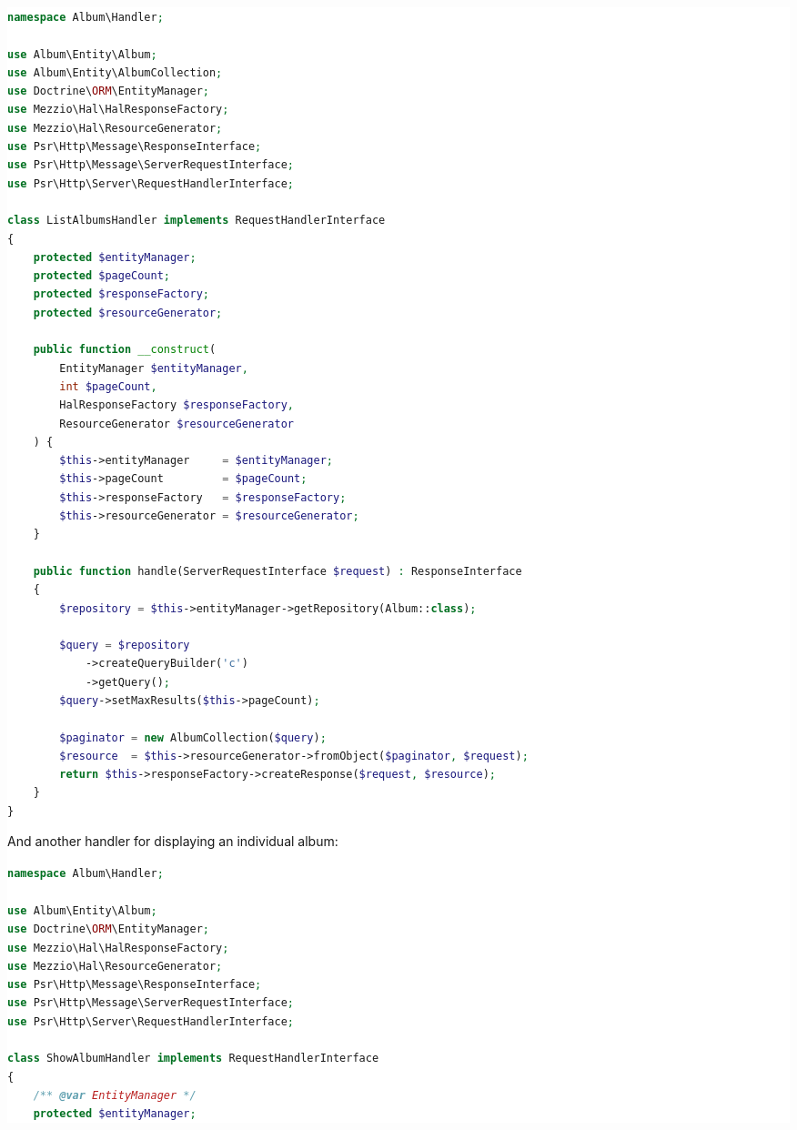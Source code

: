 ```php
namespace Album\Handler;

use Album\Entity\Album;
use Album\Entity\AlbumCollection;
use Doctrine\ORM\EntityManager;
use Mezzio\Hal\HalResponseFactory;
use Mezzio\Hal\ResourceGenerator;
use Psr\Http\Message\ResponseInterface;
use Psr\Http\Message\ServerRequestInterface;
use Psr\Http\Server\RequestHandlerInterface;

class ListAlbumsHandler implements RequestHandlerInterface
{
    protected $entityManager;
    protected $pageCount;
    protected $responseFactory;
    protected $resourceGenerator;

    public function __construct(
        EntityManager $entityManager,
        int $pageCount,
        HalResponseFactory $responseFactory,
        ResourceGenerator $resourceGenerator
    ) {
        $this->entityManager     = $entityManager;
        $this->pageCount         = $pageCount;
        $this->responseFactory   = $responseFactory;
        $this->resourceGenerator = $resourceGenerator;
    }

    public function handle(ServerRequestInterface $request) : ResponseInterface
    {
        $repository = $this->entityManager->getRepository(Album::class);

        $query = $repository
            ->createQueryBuilder('c')
            ->getQuery();
        $query->setMaxResults($this->pageCount);

        $paginator = new AlbumCollection($query);
        $resource  = $this->resourceGenerator->fromObject($paginator, $request);
        return $this->responseFactory->createResponse($request, $resource);
    }
}
```

And another handler for displaying an individual album:

```php
namespace Album\Handler;

use Album\Entity\Album;
use Doctrine\ORM\EntityManager;
use Mezzio\Hal\HalResponseFactory;
use Mezzio\Hal\ResourceGenerator;
use Psr\Http\Message\ResponseInterface;
use Psr\Http\Message\ServerRequestInterface;
use Psr\Http\Server\RequestHandlerInterface;

class ShowAlbumHandler implements RequestHandlerInterface
{
    /** @var EntityManager */
    protected $entityManager;

```